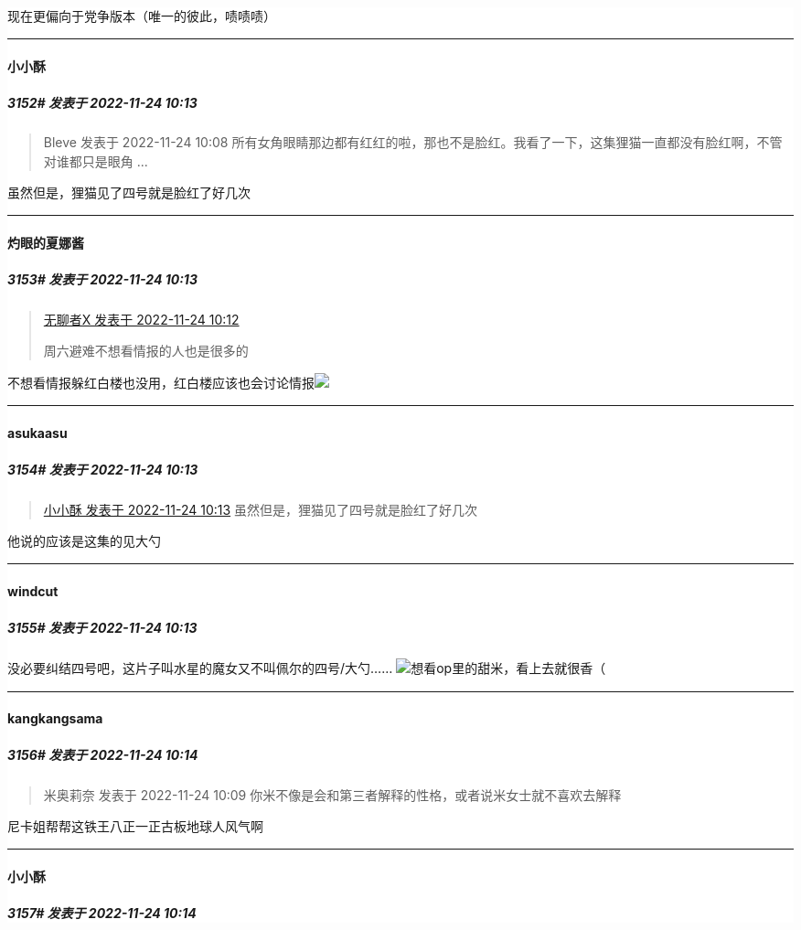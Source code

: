 现在更偏向于党争版本（唯一的彼此，啧啧啧）



*****

####  小小酥  
##### 3152#       发表于 2022-11-24 10:13

<blockquote>Bleve 发表于 2022-11-24 10:08
所有女角眼睛那边都有红红的啦，那也不是脸红。我看了一下，这集狸猫一直都没有脸红啊，不管对谁都只是眼角 ...</blockquote>
虽然但是，狸猫见了四号就是脸红了好几次

*****

####  灼眼的夏娜酱  
##### 3153#       发表于 2022-11-24 10:13

<blockquote><a href="httphttps://bbs.saraba1st.com/2b/forum.php?mod=redirect&amp;goto=findpost&amp;pid=58584908&amp;ptid=2106254" target="_blank">无聊者X 发表于 2022-11-24 10:12</a>

周六避难不想看情报的人也是很多的</blockquote>
不想看情报躲红白楼也没用，红白楼应该也会讨论情报<img src="https://static.saraba1st.com/image/smiley/face2017/044.png" referrerpolicy="no-referrer">

*****

####  asukaasu  
##### 3154#       发表于 2022-11-24 10:13

<blockquote><a href="httphttps://bbs.saraba1st.com/2b/forum.php?mod=redirect&amp;goto=findpost&amp;pid=58584924&amp;ptid=2106254" target="_blank">小小酥 发表于 2022-11-24 10:13</a>
虽然但是，狸猫见了四号就是脸红了好几次</blockquote>
他说的应该是这集的见大勺

*****

####  windcut  
##### 3155#       发表于 2022-11-24 10:13

没必要纠结四号吧，这片子叫水星的魔女又不叫佩尔的四号/大勺……
<img src="https://static.saraba1st.com/image/smiley/face2017/211.gif" referrerpolicy="no-referrer">想看op里的甜米，看上去就很香（

*****

####  kangkangsama  
##### 3156#       发表于 2022-11-24 10:14

<blockquote>米奥莉奈 发表于 2022-11-24 10:09
你米不像是会和第三者解释的性格，或者说米女士就不喜欢去解释</blockquote>
尼卡姐帮帮这铁王八正一正古板地球人风气啊

*****

####  小小酥  
##### 3157#       发表于 2022-11-24 10:14
